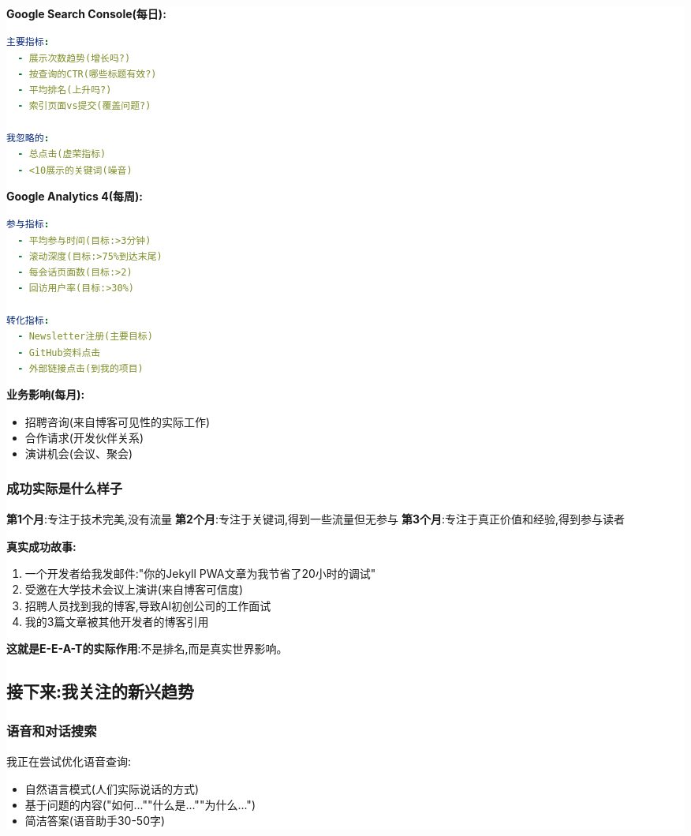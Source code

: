 **Google Search Console(每日):**
```yaml
主要指标:
  - 展示次数趋势(增长吗?)
  - 按查询的CTR(哪些标题有效?)
  - 平均排名(上升吗?)
  - 索引页面vs提交(覆盖问题?)

我忽略的:
  - 总点击(虚荣指标)
  - <10展示的关键词(噪音)
```

**Google Analytics 4(每周):**
```yaml
参与指标:
  - 平均参与时间(目标:>3分钟)
  - 滚动深度(目标:>75%到达末尾)
  - 每会话页面数(目标:>2)
  - 回访用户率(目标:>30%)

转化指标:
  - Newsletter注册(主要目标)
  - GitHub资料点击
  - 外部链接点击(到我的项目)
```

**业务影响(每月):**
- 招聘咨询(来自博客可见性的实际工作)
- 合作请求(开发伙伴关系)
- 演讲机会(会议、聚会)

### 成功实际是什么样子

**第1个月**:专注于技术完美,没有流量
**第2个月**:专注于关键词,得到一些流量但无参与
**第3个月**:专注于真正价值和经验,得到参与读者

**真实成功故事:**

1. 一个开发者给我发邮件:"你的Jekyll PWA文章为我节省了20小时的调试"
2. 受邀在大学技术会议上演讲(来自博客可信度)
3. 招聘人员找到我的博客,导致AI初创公司的工作面试
4. 我的3篇文章被其他开发者的博客引用

**这就是E-E-A-T的实际作用**:不是排名,而是真实世界影响。

## 接下来:我关注的新兴趋势

### 语音和对话搜索

我正在尝试优化语音查询:
- 自然语言模式(人们实际说话的方式)
- 基于问题的内容("如何...""什么是...""为什么...")
- 简洁答案(语音助手30-50字)
